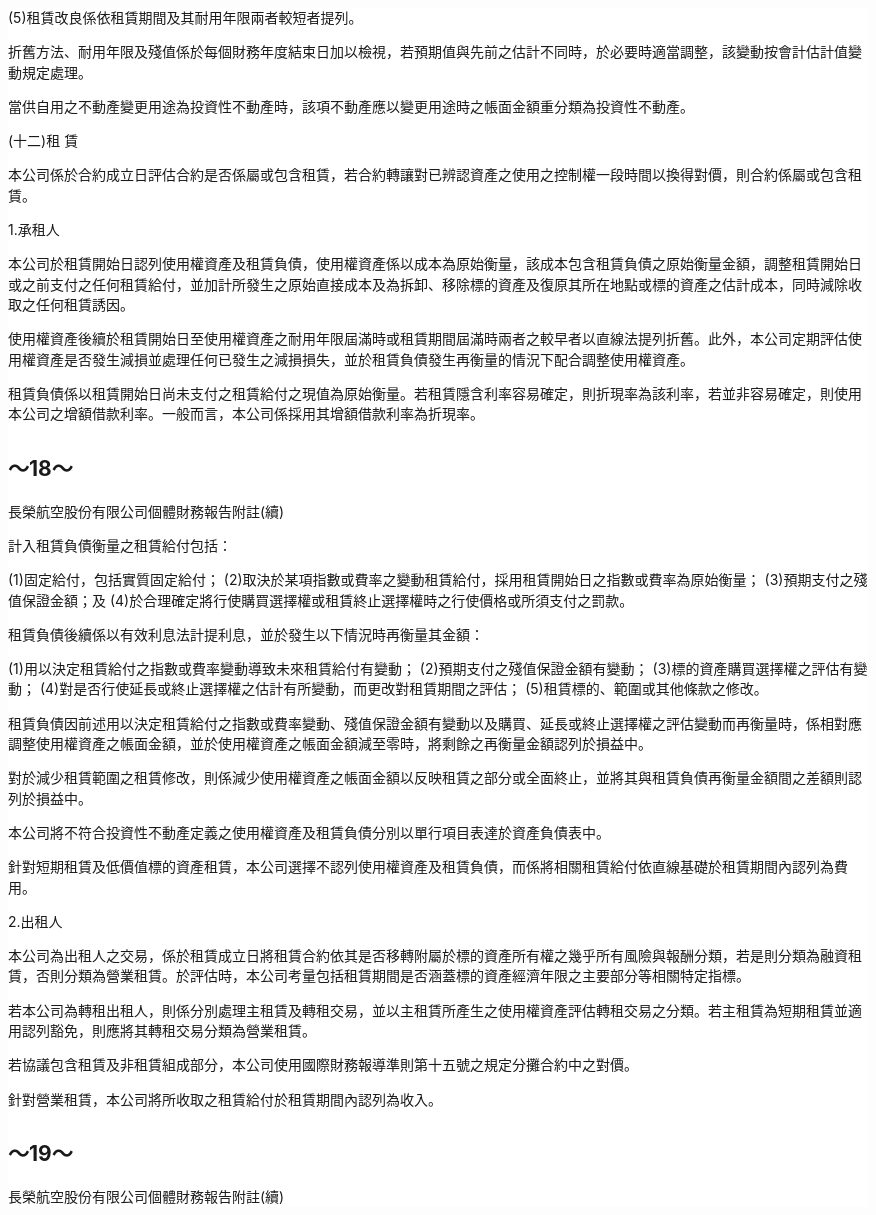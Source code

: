 (5)租賃改良係依租賃期間及其耐用年限兩者較短者提列。

折舊方法、耐用年限及殘值係於每個財務年度結束日加以檢視，若預期值與先前之估計不同時，於必要時適當調整，該變動按會計估計值變動規定處理。

當供自用之不動產變更用途為投資性不動產時，該項不動產應以變更用途時之帳面金額重分類為投資性不動產。

(十二)租  賃

本公司係於合約成立日評估合約是否係屬或包含租賃，若合約轉讓對已辨認資產之使用之控制權一段時間以換得對價，則合約係屬或包含租賃。

1.承租人

本公司於租賃開始日認列使用權資產及租賃負債，使用權資產係以成本為原始衡量，該成本包含租賃負債之原始衡量金額，調整租賃開始日或之前支付之任何租賃給付，並加計所發生之原始直接成本及為拆卸、移除標的資產及復原其所在地點或標的資產之估計成本，同時減除收取之任何租賃誘因。

使用權資產後續於租賃開始日至使用權資產之耐用年限屆滿時或租賃期間屆滿時兩者之較早者以直線法提列折舊。此外，本公司定期評估使用權資產是否發生減損並處理任何已發生之減損損失，並於租賃負債發生再衡量的情況下配合調整使用權資產。

租賃負債係以租賃開始日尚未支付之租賃給付之現值為原始衡量。若租賃隱含利率容易確定，則折現率為該利率，若並非容易確定，則使用本公司之增額借款利率。一般而言，本公司係採用其增額借款利率為折現率。

〜18〜
---
長榮航空股份有限公司個體財務報告附註(續)

計入租賃負債衡量之租賃給付包括：

(1)固定給付，包括實質固定給付；
(2)取決於某項指數或費率之變動租賃給付，採用租賃開始日之指數或費率為原始衡量；
(3)預期支付之殘值保證金額；及
(4)於合理確定將行使購買選擇權或租賃終止選擇權時之行使價格或所須支付之罰款。

租賃負債後續係以有效利息法計提利息，並於發生以下情況時再衡量其金額：

(1)用以決定租賃給付之指數或費率變動導致未來租賃給付有變動；
(2)預期支付之殘值保證金額有變動；
(3)標的資產購買選擇權之評估有變動；
(4)對是否行使延長或終止選擇權之估計有所變動，而更改對租賃期間之評估；
(5)租賃標的、範圍或其他條款之修改。

租賃負債因前述用以決定租賃給付之指數或費率變動、殘值保證金額有變動以及購買、延長或終止選擇權之評估變動而再衡量時，係相對應調整使用權資產之帳面金額，並於使用權資產之帳面金額減至零時，將剩餘之再衡量金額認列於損益中。

對於減少租賃範圍之租賃修改，則係減少使用權資產之帳面金額以反映租賃之部分或全面終止，並將其與租賃負債再衡量金額間之差額則認列於損益中。

本公司將不符合投資性不動產定義之使用權資產及租賃負債分別以單行項目表達於資產負債表中。

針對短期租賃及低價值標的資產租賃，本公司選擇不認列使用權資產及租賃負債，而係將相關租賃給付依直線基礎於租賃期間內認列為費用。

2.出租人

本公司為出租人之交易，係於租賃成立日將租賃合約依其是否移轉附屬於標的資產所有權之幾乎所有風險與報酬分類，若是則分類為融資租賃，否則分類為營業租賃。於評估時，本公司考量包括租賃期間是否涵蓋標的資產經濟年限之主要部分等相關特定指標。

若本公司為轉租出租人，則係分別處理主租賃及轉租交易，並以主租賃所產生之使用權資產評估轉租交易之分類。若主租賃為短期租賃並適用認列豁免，則應將其轉租交易分類為營業租賃。

若協議包含租賃及非租賃組成部分，本公司使用國際財務報導準則第十五號之規定分攤合約中之對價。

針對營業租賃，本公司將所收取之租賃給付於租賃期間內認列為收入。

〜19〜
---
長榮航空股份有限公司個體財務報告附註(續)
